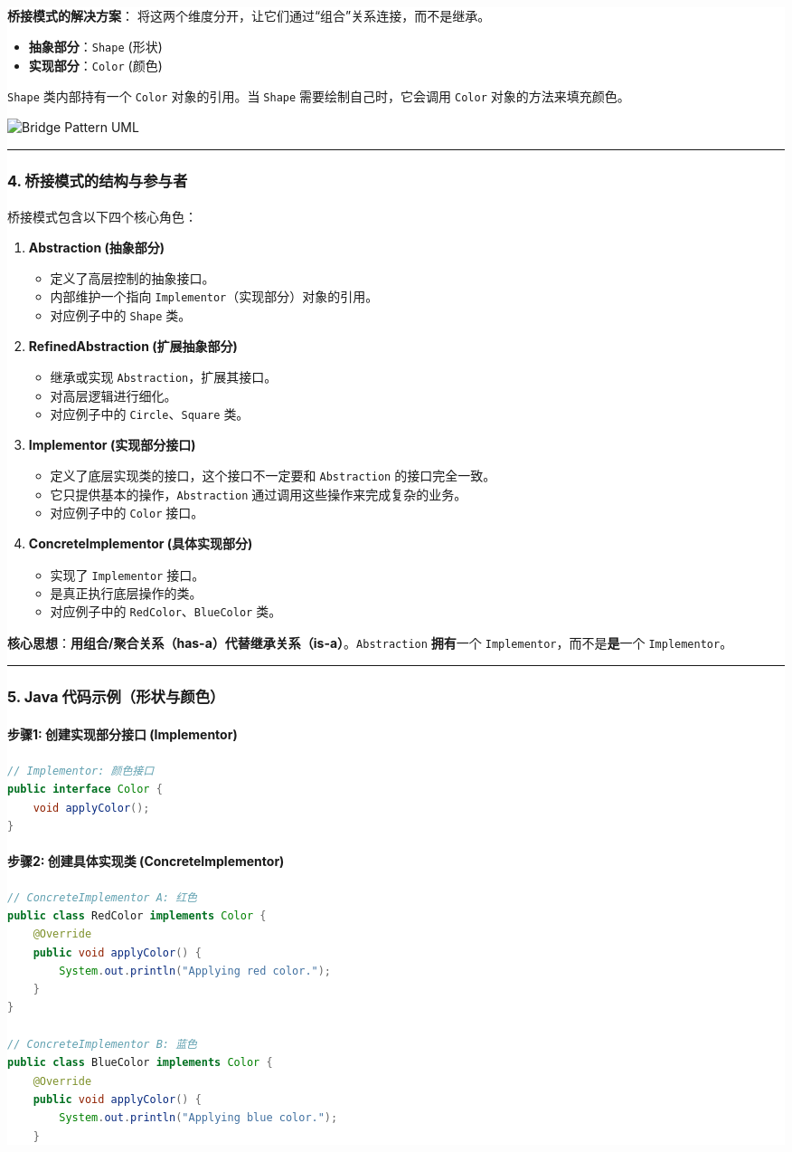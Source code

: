 **桥接模式的解决方案**：
将这两个维度分开，让它们通过“组合”关系连接，而不是继承。

*   **抽象部分**：`Shape` (形状)
*   **实现部分**：`Color` (颜色)

`Shape` 类内部持有一个 `Color` 对象的引用。当 `Shape` 需要绘制自己时，它会调用 `Color` 对象的方法来填充颜色。

![Bridge Pattern UML](https://refactoringguru.cn/images/patterns/diagrams/bridge/structure-zh-2x.png)

---

### 4. 桥接模式的结构与参与者

桥接模式包含以下四个核心角色：

1.  **Abstraction (抽象部分)**
    *   定义了高层控制的抽象接口。
    *   内部维护一个指向 `Implementor`（实现部分）对象的引用。
    *   对应例子中的 `Shape` 类。

2.  **RefinedAbstraction (扩展抽象部分)**
    *   继承或实现 `Abstraction`，扩展其接口。
    *   对高层逻辑进行细化。
    *   对应例子中的 `Circle`、`Square` 类。

3.  **Implementor (实现部分接口)**
    *   定义了底层实现类的接口，这个接口不一定要和 `Abstraction` 的接口完全一致。
    *   它只提供基本的操作，`Abstraction` 通过调用这些操作来完成复杂的业务。
    *   对应例子中的 `Color` 接口。

4.  **ConcreteImplementor (具体实现部分)**
    *   实现了 `Implementor` 接口。
    *   是真正执行底层操作的类。
    *   对应例子中的 `RedColor`、`BlueColor` 类。

**核心思想**：**用组合/聚合关系（has-a）代替继承关系（is-a）**。`Abstraction` **拥有**一个 `Implementor`，而不是**是**一个 `Implementor`。

---

### 5. Java 代码示例（形状与颜色）

#### 步骤1: 创建实现部分接口 (Implementor)

```java
// Implementor: 颜色接口
public interface Color {
    void applyColor();
}
```

#### 步骤2: 创建具体实现类 (ConcreteImplementor)

```java
// ConcreteImplementor A: 红色
public class RedColor implements Color {
    @Override
    public void applyColor() {
        System.out.println("Applying red color.");
    }
}

// ConcreteImplementor B: 蓝色
public class BlueColor implements Color {
    @Override
    public void applyColor() {
        System.out.println("Applying blue color.");
    }
```